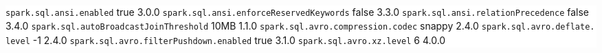 <tr>
    <td><code>spark.sql.ansi.enabled</code></td>
    <td>true</td>
    <td>3.0.0</td>
    <td></td>
</tr>

<tr>
    <td><code>spark.sql.ansi.enforceReservedKeywords</code></td>
    <td>false</td>
    <td>3.3.0</td>
    <td></td>
</tr>

<tr>
    <td><code>spark.sql.ansi.relationPrecedence</code></td>
    <td>false</td>
    <td>3.4.0</td>
    <td></td>
</tr>

<tr>
    <td><code>spark.sql.autoBroadcastJoinThreshold</code></td>
    <td>10MB</td>
    <td>1.1.0</td>
    <td></td>
</tr>

<tr>
    <td><code>spark.sql.avro.compression.codec</code></td>
    <td>snappy</td>
    <td>2.4.0</td>
    <td></td>
</tr>

<tr>
    <td><code>spark.sql.avro.deflate.level</code></td>
    <td>-1</td>
    <td>2.4.0</td>
    <td></td>
</tr>

<tr>
    <td><code>spark.sql.avro.filterPushdown.enabled</code></td>
    <td>true</td>
    <td>3.1.0</td>
    <td></td>
</tr>

<tr>
    <td><code>spark.sql.avro.xz.level</code></td>
    <td>6</td>
    <td>4.0.0</td>
    <td></td>
</tr>
